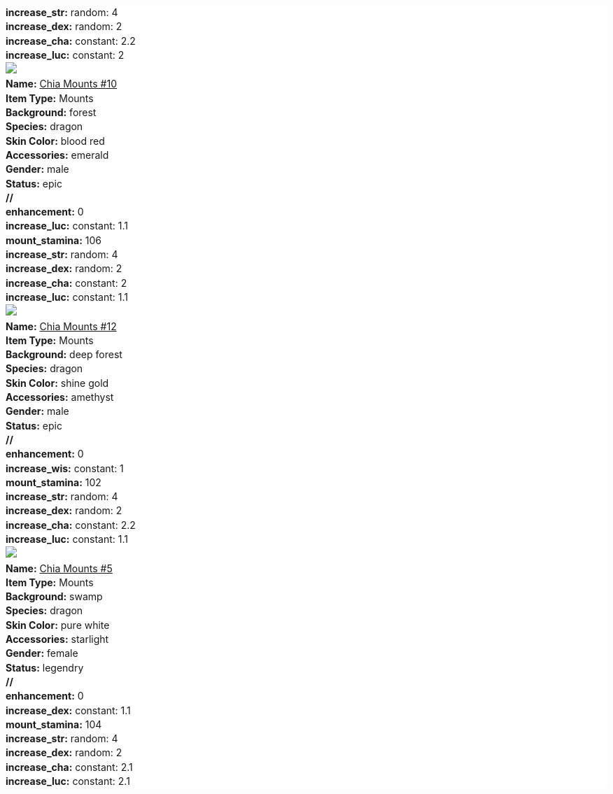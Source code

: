 <div><strong>increase_str:</strong> random: 4</div>
<div><strong>increase_dex:</strong> random: 2</div>
<div><strong>increase_cha:</strong> constant: 2.2</div>
<div><strong>increase_luc:</strong> constant: 2</div>
</div>
<div class="item_thumbnail">
<a href="https://mintgarden.io/nfts/nft1m56pmelsfsexcfvvthg7d0dn5a5aynjxf55nfalcsgeemmsdnresuq7xth"><img loading="lazy" src="https://assets.mainnet.mintgarden.io/thumbnails/4c8321b99adb0b76aefa88851dc21e519320928a026ade1afc8bbebaf3162a84.webp"></a>
<div><strong>Name:</strong> <a href="https://mintgarden.io/nfts/nft1m56pmelsfsexcfvvthg7d0dn5a5aynjxf55nfalcsgeemmsdnresuq7xth">Chia Mounts #10</a></div>
<div><strong>Item Type:</strong> Mounts</div>
<div><strong>Background:</strong> forest</div>
<div><strong>Species:</strong> dragon</div>
<div><strong>Skin Color:</strong> blood red</div>
<div><strong>Accessories:</strong> emerald</div>
<div><strong>Gender:</strong> male</div>
<div><strong>Status:</strong> epic</div>
<div><strong>//</strong></div><div><strong>enhancement:</strong> 0</div>
<div><strong>increase_luc:</strong> constant: 1.1</div>
<div><strong>mount_stamina:</strong> 106</div>
<div><strong>increase_str:</strong> random: 4</div>
<div><strong>increase_dex:</strong> random: 2</div>
<div><strong>increase_cha:</strong> constant: 2</div>
<div><strong>increase_luc:</strong> constant: 1.1</div>
</div>
<div class="item_thumbnail">
<a href="https://mintgarden.io/nfts/nft1z5agfddghg6yr7pl8f02d9hx3ev4vyv849chy45gfuwf9ymkek5sryxsr2"><img loading="lazy" src="https://assets.mainnet.mintgarden.io/thumbnails/70e363200a8ad98e9ce0096852e156cf8fd096fdb594c43b2207637d06e38280.webp"></a>
<div><strong>Name:</strong> <a href="https://mintgarden.io/nfts/nft1z5agfddghg6yr7pl8f02d9hx3ev4vyv849chy45gfuwf9ymkek5sryxsr2">Chia Mounts #12</a></div>
<div><strong>Item Type:</strong> Mounts</div>
<div><strong>Background:</strong> deep forest</div>
<div><strong>Species:</strong> dragon</div>
<div><strong>Skin Color:</strong> shine gold</div>
<div><strong>Accessories:</strong> amethyst</div>
<div><strong>Gender:</strong> male</div>
<div><strong>Status:</strong> epic</div>
<div><strong>//</strong></div><div><strong>enhancement:</strong> 0</div>
<div><strong>increase_wis:</strong> constant: 1</div>
<div><strong>mount_stamina:</strong> 102</div>
<div><strong>increase_str:</strong> random: 4</div>
<div><strong>increase_dex:</strong> random: 2</div>
<div><strong>increase_cha:</strong> constant: 2.2</div>
<div><strong>increase_luc:</strong> constant: 1.1</div>
</div>
<div class="item_thumbnail">
<a href="https://mintgarden.io/nfts/nft12pl3f8rzshqffn0u0p7temtack3059fwtdj80tvhcdwwtj7jvw4suf40ls"><img loading="lazy" src="https://assets.mainnet.mintgarden.io/thumbnails/7286b5d68bf1e153282270099e64b691c7bbbfd41ca03afcc16c20785316b72a.webp"></a>
<div><strong>Name:</strong> <a href="https://mintgarden.io/nfts/nft12pl3f8rzshqffn0u0p7temtack3059fwtdj80tvhcdwwtj7jvw4suf40ls">Chia Mounts #5</a></div>
<div><strong>Item Type:</strong> Mounts</div>
<div><strong>Background:</strong> swamp</div>
<div><strong>Species:</strong> dragon</div>
<div><strong>Skin Color:</strong> pure white</div>
<div><strong>Accessories:</strong> starlight</div>
<div><strong>Gender:</strong> female</div>
<div><strong>Status:</strong> legendry</div>
<div><strong>//</strong></div><div><strong>enhancement:</strong> 0</div>
<div><strong>increase_dex:</strong> constant: 1.1</div>
<div><strong>mount_stamina:</strong> 104</div>
<div><strong>increase_str:</strong> random: 4</div>
<div><strong>increase_dex:</strong> random: 2</div>
<div><strong>increase_cha:</strong> constant: 2.1</div>
<div><strong>increase_luc:</strong> constant: 2.1</div>
</div>